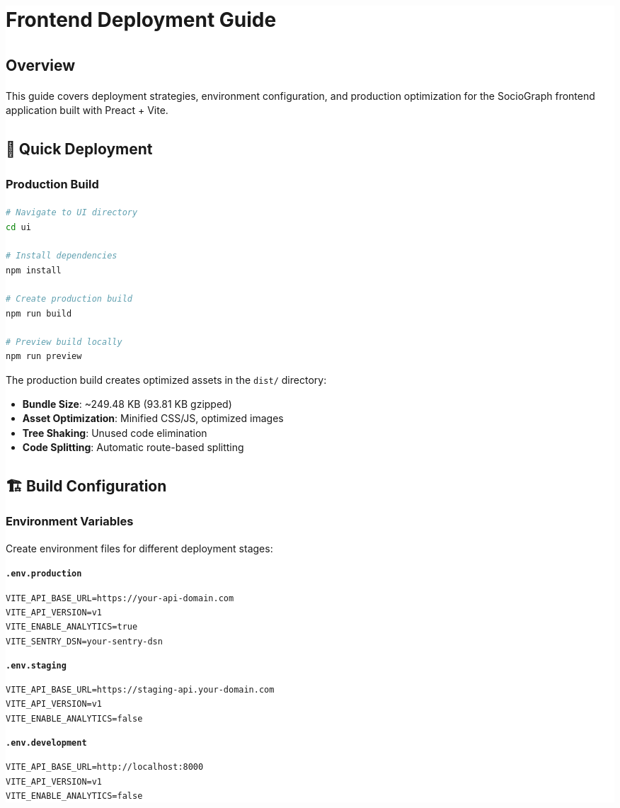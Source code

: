# Frontend Deployment Guide

## Overview
This guide covers deployment strategies, environment configuration, and production optimization for the SocioGraph frontend application built with Preact + Vite.

## 🚀 Quick Deployment

### Production Build
```bash
# Navigate to UI directory
cd ui

# Install dependencies
npm install

# Create production build
npm run build

# Preview build locally
npm run preview
```

The production build creates optimized assets in the `dist/` directory:
- **Bundle Size**: ~249.48 KB (93.81 KB gzipped)
- **Asset Optimization**: Minified CSS/JS, optimized images
- **Tree Shaking**: Unused code elimination
- **Code Splitting**: Automatic route-based splitting

## 🏗️ Build Configuration

### Environment Variables
Create environment files for different deployment stages:

**`.env.production`**
```env
VITE_API_BASE_URL=https://your-api-domain.com
VITE_API_VERSION=v1
VITE_ENABLE_ANALYTICS=true
VITE_SENTRY_DSN=your-sentry-dsn
```

**`.env.staging`**
```env
VITE_API_BASE_URL=https://staging-api.your-domain.com
VITE_API_VERSION=v1
VITE_ENABLE_ANALYTICS=false
```

**`.env.development`**
```env
VITE_API_BASE_URL=http://localhost:8000
VITE_API_VERSION=v1
VITE_ENABLE_ANALYTICS=false
```
